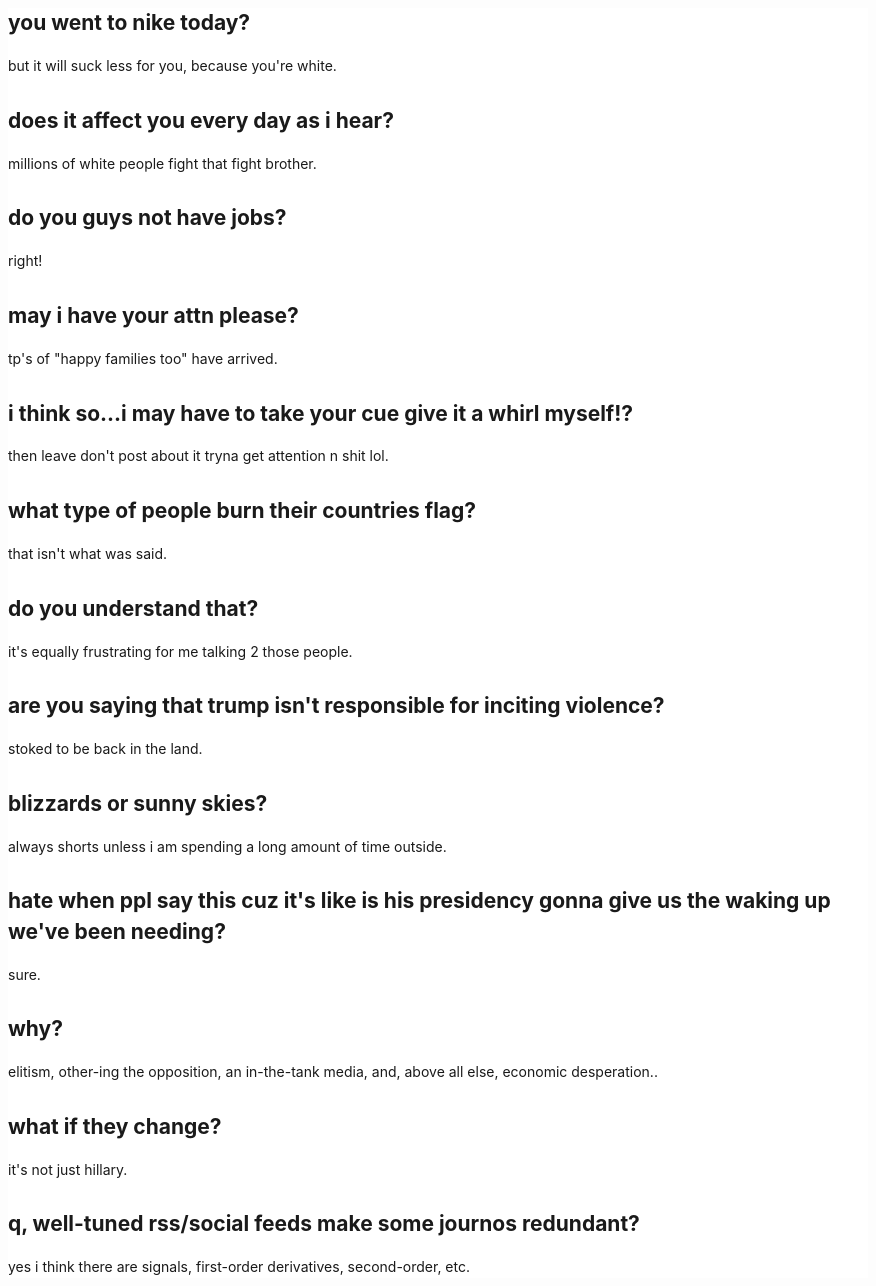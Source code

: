 ## you went to nike today?
but it will suck less for you, because you're white.

## does it affect you every day as i hear?
millions of white people fight that fight brother.

## do you guys not have jobs?
right!

## may i have your attn please?
tp's of "happy families too" have arrived.

## i think so...i may have to take your cue  give it a whirl myself!?
then leave don't post about it tryna get attention n shit lol.

## what type of people burn their countries flag?
that isn't what was said.

## do you understand that?
it's equally frustrating for me talking 2 those people.

## are you saying that trump isn't responsible for inciting violence?
stoked to be back in the land.

## blizzards or sunny skies?
always shorts unless i am spending a long amount of time outside.

## hate when ppl say this cuz it's like is his presidency gonna give us the waking up we've been needing?
sure.

## why?
elitism, other-ing the opposition, an in-the-tank media, and, above all else, economic desperation..

## what if they change?
it's not just hillary.

## q, well-tuned rss/social feeds make some journos redundant?
yes i think there are signals, first-order derivatives, second-order, etc.
